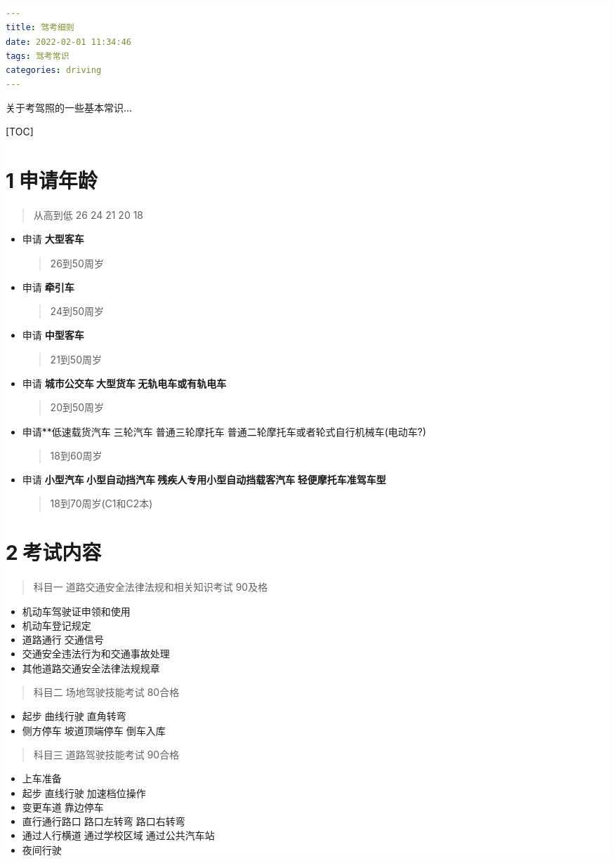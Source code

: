 ```yaml
---
title: 驾考细则
date: 2022-02-01 11:34:46
tags: 驾考常识
categories: driving
---
```


关于考驾照的一些基本常识...



[TOC]

# 1 申请年龄
> 从高到低 26 24 21 20 18 
- 申请 **大型客车**
  
  >26到50周岁
- 申请 **牵引车** 
  
  >24到50周岁
- 申请 **中型客车**
  
  >21到50周岁
- 申请 **城市公交车 大型货车 无轨电车或有轨电车**
  
  >20到50周岁 
- 申请**低速载货汽车 三轮汽车 普通三轮摩托车 普通二轮摩托车或者轮式自行机械车(电动车?) 
  
  >18到60周岁
- 申请 **小型汽车 小型自动挡汽车 残疾人专用小型自动挡载客汽车 轻便摩托车准驾车型** 
  
   >18到70周岁(C1和C2本)



# 2 考试内容

> 科目一 道路交通安全法律法规和相关知识考试 90及格

- 机动车驾驶证申领和使用
- 机动车登记规定
- 道路通行 交通信号 
- 交通安全违法行为和交通事故处理
- 其他道路交通安全法律法规规章 

> 科目二 场地驾驶技能考试 80合格

- 起步 曲线行驶 直角转弯
- 侧方停车 坡道顶端停车 倒车入库

> 科目三 道路驾驶技能考试 90合格

- 上车准备
- 起步 直线行驶 加速档位操作
- 变更车道 靠边停车
- 直行通行路口 路口左转弯 路口右转弯
- 通过人行横道 通过学校区域 通过公共汽车站
- 夜间行驶 
